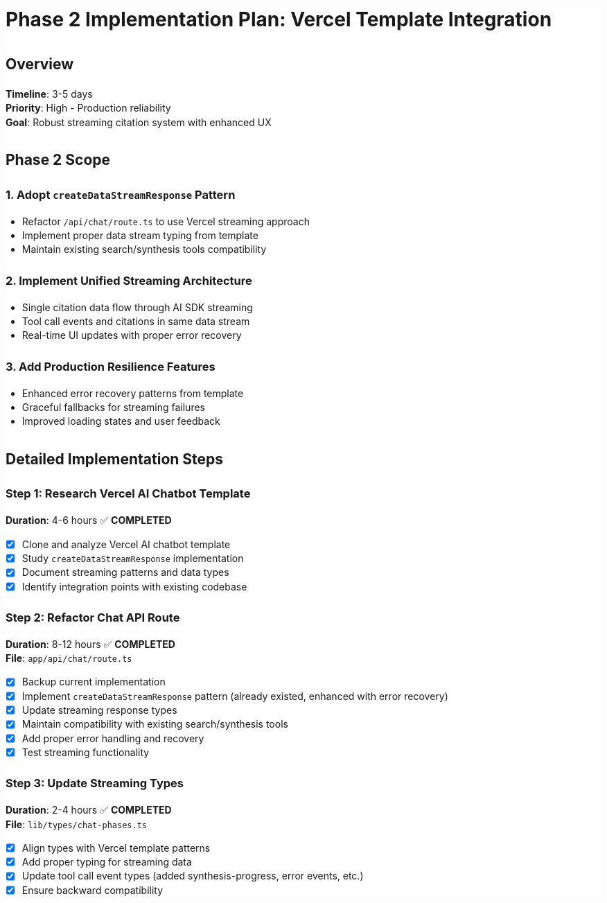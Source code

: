 # Phase 2 Implementation Plan: Vercel Template Integration

## Overview
**Timeline**: 3-5 days  
**Priority**: High - Production reliability  
**Goal**: Robust streaming citation system with enhanced UX

## Phase 2 Scope

### 1. Adopt `createDataStreamResponse` Pattern
- Refactor `/api/chat/route.ts` to use Vercel streaming approach
- Implement proper data stream typing from template
- Maintain existing search/synthesis tools compatibility

### 2. Implement Unified Streaming Architecture
- Single citation data flow through AI SDK streaming
- Tool call events and citations in same data stream
- Real-time UI updates with proper error recovery

### 3. Add Production Resilience Features
- Enhanced error recovery patterns from template
- Graceful fallbacks for streaming failures
- Improved loading states and user feedback

## Detailed Implementation Steps

### Step 1: Research Vercel AI Chatbot Template
**Duration**: 4-6 hours ✅ **COMPLETED**
- [x] Clone and analyze Vercel AI chatbot template
- [x] Study `createDataStreamResponse` implementation
- [x] Document streaming patterns and data types
- [x] Identify integration points with existing codebase

### Step 2: Refactor Chat API Route
**Duration**: 8-12 hours ✅ **COMPLETED**  
**File**: `app/api/chat/route.ts`
- [x] Backup current implementation
- [x] Implement `createDataStreamResponse` pattern (already existed, enhanced with error recovery)
- [x] Update streaming response types
- [x] Maintain compatibility with existing search/synthesis tools
- [x] Add proper error handling and recovery
- [x] Test streaming functionality

### Step 3: Update Streaming Types
**Duration**: 2-4 hours ✅ **COMPLETED**  
**File**: `lib/types/chat-phases.ts`
- [x] Align types with Vercel template patterns
- [x] Add proper typing for streaming data
- [x] Update tool call event types (added synthesis-progress, error events, etc.)
- [x] Ensure backward compatibility
